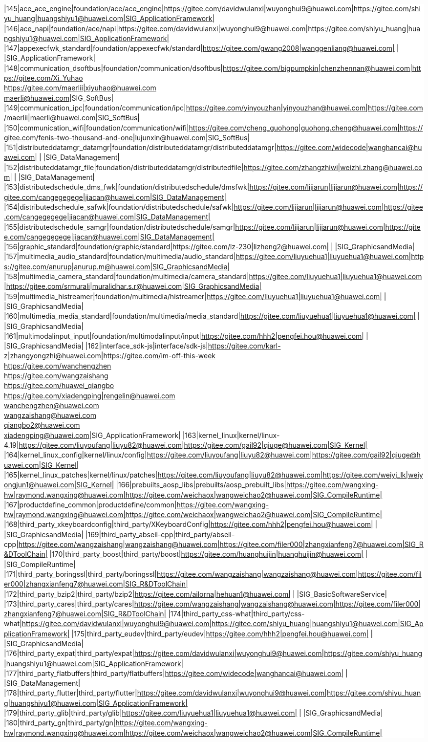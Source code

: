 |145|ace_ace_engine|foundation/ace/ace_engine|https://gitee.com/davidwulanxi|wuyonghui9@huawei.com|https://gitee.com/shiyu_huang|huangshiyu1@huawei.com|SIG_ApplicationFramework|
|146|ace_napi|foundation/ace/napi|https://gitee.com/davidwulanxi|wuyonghui9@huawei.com|https://gitee.com/shiyu_huang|huangshiyu1@huawei.com|SIG_ApplicationFramework|
|147|appexecfwk_standard|foundation/appexecfwk/standard|https://gitee.com/gwang2008|wanggenliang@huawei.com| | |SIG_ApplicationFramework|
|148|communication_dsoftbus|foundation/communication/dsoftbus|https://gitee.com/bigpumpkin|chenzhennan@huawei.com|https://gitee.com/Xi_Yuhao <br> https://gitee.com/maerlii|xiyuhao@huawei.com <br> maerli@huawei.com|SIG_SoftBus|
|149|communication_ipc|foundation/communication/ipc|https://gitee.com/yinyouzhan|yinyouzhan@huawei.com|https://gitee.com/maerlii|maerli@huawei.com|SIG_SoftBus|
|150|communication_wifi|foundation/communication/wifi|https://gitee.com/cheng_guohong|guohong.cheng@huawei.com|https://gitee.com/fenis-two-thousand-and-one|lujunxin@huawei.com|SIG_SoftBus|
|151|distributeddatamgr_datamgr|foundation/distributeddatamgr/distributeddatamgr|https://gitee.com/widecode|wanghancai@huawei.com| | |SIG_DataManagement|
|152|distributeddatamgr_file|foundation/distributeddatamgr/distributedfile|https://gitee.com/zhangzhiwi|weizhi.zhang@huawei.com| | |SIG_DataManagement|
|153|distributedschedule_dms_fwk|foundation/distributedschedule/dmsfwk|https://gitee.com/lijiarun|lijiarun@huawei.com|https://gitee.com/cangegegege|jiacan@huawei.com|SIG_DataManagement|
|154|distributedschedule_safwk|foundation/distributedschedule/safwk|https://gitee.com/lijiarun|lijiarun@huawei.com|https://gitee.com/cangegegege|jiacan@huawei.com|SIG_DataManagement|
|155|distributedschedule_samgr|foundation/distributedschedule/samgr|https://gitee.com/lijiarun|lijiarun@huawei.com|https://gitee.com/cangegegege|jiacan@huawei.com|SIG_DataManagement|
|156|graphic_standard|foundation/graphic/standard|https://gitee.com/lz-230|lizheng2@huawei.com| | |SIG_GraphicsandMedia|
|157|multimedia_audio_standard|foundation/multimedia/audio_standard|https://gitee.com/liuyuehua1|liuyuehua1@huawei.com|https://gitee.com/anurup|anurup.m@huawei.com|SIG_GraphicsandMedia|
|158|multimedia_camera_standard|foundation/multimedia/camera_standard|https://gitee.com/liuyuehua1|liuyuehua1@huawei.com|https://gitee.com/srmurali|muralidhar.s.r@huawei.com|SIG_GraphicsandMedia|
|159|multimedia_histreamer|foundation/multimedia/histreamer|https://gitee.com/liuyuehua1|liuyuehua1@huawei.com| | |SIG_GraphicsandMedia|
|160|multimedia_media_standard|foundation/multimedia/media_standard|https://gitee.com/liuyuehua1|liuyuehua1@huawei.com| | |SIG_GraphicsandMedia|
|161|multimodalinput_input|foundation/multimodalinput/input|https://gitee.com/hhh2|pengfei.hou@huawei.com| | |SIG_GraphicsandMedia|
|162|interface_sdk-js|interface/sdk-js|https://gitee.com/karl-z|zhangyongzhi@huawei.com|https://gitee.com/im-off-this-week <br> https://gitee.com/wanchengzhen <br> https://gitee.com/wangzaishang <br> https://gitee.com/huawei_qiangbo <br> https://gitee.com/xiadengping|rengelin@huawei.com <br> wanchengzhen@huawei.com <br> wangzaishang@huawei.com <br> qiangbo2@huawei.com <br> xiadengping@huawei.com|SIG_ApplicationFramework|
|163|kernel_linux|kernel/linux-4.19|https://gitee.com/liuyoufang|liuyu82@huawei.com|https://gitee.com/gail92|qiuge@huawei.com|SIG_Kernel|
|164|kernel_linux_config|kernel/linux/config|https://gitee.com/liuyoufang|liuyu82@huawei.com|https://gitee.com/gail92|qiuge@huawei.com|SIG_Kernel|
|165|kernel_linux_patches|kernel/linux/patches|https://gitee.com/liuyoufang|liuyu82@huawei.com|https://gitee.com/weiyj_lk|weiyongjun1@huawei.com|SIG_Kernel|
|166|prebuilts_aosp_libs|prebuilts/aosp_prebuilt_libs|https://gitee.com/wangxing-hw|raymond.wangxing@huawei.com|https://gitee.com/weichaox|wangweichao2@huawei.com|SIG_CompileRuntime|
|167|productdefine_common|productdefine/common|https://gitee.com/wangxing-hw|raymond.wangxing@huawei.com|https://gitee.com/weichaox|wangweichao2@huawei.com|SIG_CompileRuntime|
|168|third_party_xkeyboardconfig|third_party/XKeyboardConfig|https://gitee.com/hhh2|pengfei.hou@huawei.com| | |SIG_GraphicsandMedia|
|169|third_party_abseil-cpp|third_party/abseil-cpp|https://gitee.com/wangzaishang|wangzaishang@huawei.com|https://gitee.com/filer000|zhangxianfeng7@huawei.com|SIG_R&DToolChain|
|170|third_party_boost|third_party/boost|https://gitee.com/huanghuijin|huanghuijin@huawei.com| | |SIG_CompileRuntime|
|171|third_party_boringssl|third_party/boringssl|https://gitee.com/wangzaishang|wangzaishang@huawei.com|https://gitee.com/filer000|zhangxianfeng7@huawei.com|SIG_R&DToolChain|
|172|third_party_bzip2|third_party/bzip2|https://gitee.com/ailorna|hehuan1@huawei.com| | |SIG_BasicSoftwareService|
|173|third_party_cares|third_party/cares|https://gitee.com/wangzaishang|wangzaishang@huawei.com|https://gitee.com/filer000|zhangxianfeng7@huawei.com|SIG_R&DToolChain|
|174|third_party_css-what|third_party/css-what|https://gitee.com/davidwulanxi|wuyonghui9@huawei.com|https://gitee.com/shiyu_huang|huangshiyu1@huawei.com|SIG_ApplicationFramework|
|175|third_party_eudev|third_party/eudev|https://gitee.com/hhh2|pengfei.hou@huawei.com| | |SIG_GraphicsandMedia|
|176|third_party_expat|third_party/expat|https://gitee.com/davidwulanxi|wuyonghui9@huawei.com|https://gitee.com/shiyu_huang|huangshiyu1@huawei.com|SIG_ApplicationFramework|
|177|third_party_flatbuffers|third_party/flatbuffers|https://gitee.com/widecode|wanghancai@huawei.com| | |SIG_DataManagement|
|178|third_party_flutter|third_party/flutter|https://gitee.com/davidwulanxi|wuyonghui9@huawei.com|https://gitee.com/shiyu_huang|huangshiyu1@huawei.com|SIG_ApplicationFramework|
|179|third_party_glib|third_party/glib|https://gitee.com/liuyuehua1|liuyuehua1@huawei.com| | |SIG_GraphicsandMedia|
|180|third_party_gn|third_party/gn|https://gitee.com/wangxing-hw|raymond.wangxing@huawei.com|https://gitee.com/weichaox|wangweichao2@huawei.com|SIG_CompileRuntime|